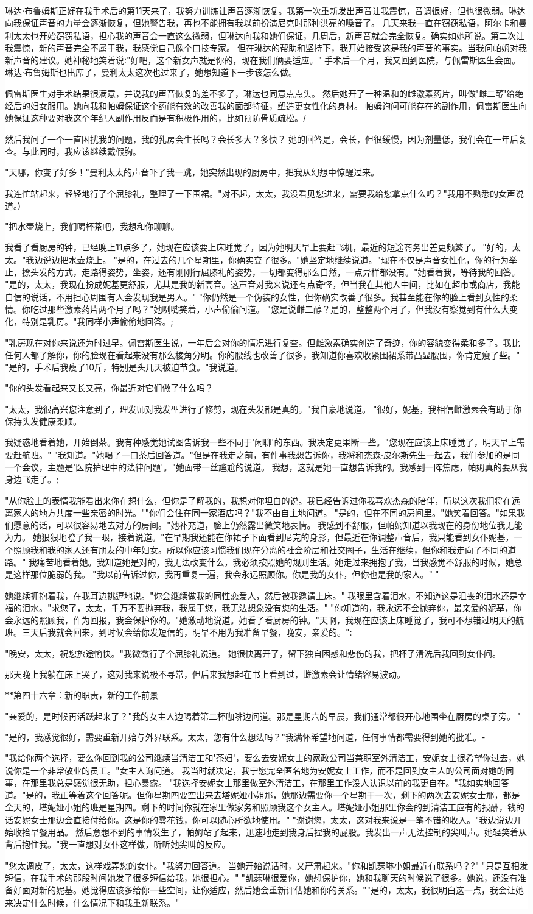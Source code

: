 琳达·布鲁姆斯正好在我手术后的第11天来了，我努力训练让声音逐渐恢复。我第一次重新发出声音让我震惊，音调很好，但也很微弱。琳达向我保证声音的力量会逐渐恢复，但她警告我，再也不能拥有我以前扮演尼克时那种洪亮的嗓音了。 几天来我一直在窃窃私语，阿尔卡和曼利太太也开始窃窃私语，担心我的声音会一直这么微弱，但琳达向我和她们保证，几周后，新声音就会完全恢复。确实如她所说。第二次让我震惊，新的声音完全不属于我，我感觉自己像个口技专家。 但在琳达的帮助和坚持下，我开始接受这是我的声音的事实。当我问帕姆对我新声音的建议。她神秘地笑着说:"好吧，这个新女声就是你的，现在我们俩要适应。" 手术后一个月，我又回到医院，与佩雷斯医生会面。琳达·布鲁姆斯也出席了，曼利太太这次也过来了，她想知道下一步该怎么做。

佩雷斯医生对手术结果很满意，并说我的声音恢复的差不多了，琳达也同意点点头。 然后她开了一种温和的雌激素药片，叫做'雌二醇'给绝经后的妇女服用。她向我和帕姆保证这个药能有效的改善我的面部特征，塑造更女性化的身材。 帕姆询问可能存在的副作用，佩雷斯医生向她保证这种要对我这个年纪人副作用反而是有积极作用的，比如预防骨质疏松。/

然后我问了一个一直困扰我的问题，我的乳房会生长吗？会长多大？多快？ 她的回答是，会长，但很缓慢，因为剂量低，我们会在一年后复查。与此同时，我应该继续戴假胸。

"天哪，你变了好多！"曼利太太的声音吓了我一跳，她突然出现的厨房中，把我从幻想中惊醒过来。

我连忙站起来，轻轻地行了个屈膝礼，整理了一下围裙。"对不起，太太，我没看见您进来，需要我给您拿点什么吗？"我用不熟悉的女声说道。)

"把水壶烧上，我们喝杯茶吧，我想和你聊聊。

我看了看厨房的钟，已经晚上11点多了，她现在应该要上床睡觉了，因为她明天早上要赶飞机，最近的短途商务出差更频繁了。 "好的，太太。"我边说边把水壶烧上。 "是的，在过去的几个星期里，你确实变了很多。"她坚定地继续说道。"现在不仅是声音女性化，你的行为举止，撩头发的方式，走路得姿势，坐姿，还有刚刚行屈膝礼的姿势，一切都变得那么自然，一点异样都没有。"她看着我，等待我的回答。 "是的，太太，我现在扮成妮基更舒服，尤其是我的新高音。这声音对我来说还有点奇怪，但当我在其他人中间，比如在超市或商店，我能自信的说话，不用担心周围有人会发现我是男人。" "你仍然是一个伪装的女性，但你确实改善了很多。我甚至能在你的脸上看到女性的柔情。你吃过那些激素药片两个月了吗？"她咧嘴笑着，小声偷偷问道。 "您是说雌二醇？是的，整整两个月了，但我没有察觉到有什么大变化，特别是乳房。"我同样小声偷偷地回答。;

"乳房现在对你来说还为时过早。佩雷斯医生说，一年后会对你的情况进行复查。但雌激素确实创造了奇迹，你的容貌变得柔和多了。我比任何人都了解你，你的脸现在看起来没有那么棱角分明。你的腰线也改善了很多，我知道你喜欢收紧围裙系带凸显腰围，你肯定瘦了些。" "是的，手术后我瘦了10斤，特别是头几天被迫节食。"我说道。

"你的头发看起来又长又亮，你最近对它们做了什么吗？

"太太，我很高兴您注意到了，理发师对我发型进行了修剪，现在头发都是真的。"我自豪地说道。 "很好，妮基，我相信雌激素会有助于你保持头发健康柔顺。

我疑惑地看着她，开始倒茶。我有种感觉她试图告诉我一些不同于'闲聊'的东西。我决定更果断一些。"您现在应该上床睡觉了，明天早上需要赶航班。" "我知道。"她喝了一口茶后回答道。"但是在我走之前，有件事我想告诉你，我将和杰森·皮尔斯先生一起去，我们参加的是同一个会议，主题是'医院护理中的法律问题'。"她面带一丝尴尬的说道。 我想，这就是她一直想告诉我的。我感到一阵焦虑，帕姆真的要从我身边飞走了。;

"从你脸上的表情我能看出来你在想什么，但你是了解我的，我想对你坦白的说。我已经告诉过你我喜欢杰森的陪伴，所以这次我们将在远离家人的地方共度一些亲密的时光。""你们会住在同一家酒店吗？"我不由自主地问道。 "是的，但在不同的房间里。"她笑着回答。"如果我们愿意的话，可以很容易地去对方的房间。"她补充道，脸上仍然露出微笑地表情。 我感到不舒服，但帕姆知道以我现在的身份地位我无能为力。 她狠狠地瞪了我一眼，接着说道。"在早期我还能在你裙子下面看到尼克的身影，但最近在你调整声音后，我只能看到女仆妮基，一个照顾我和我的家人还有朋友的中年妇女。所以你应该习惯我们现在分离的社会阶层和社交圈子，生活在继续，但你和我走向了不同的道路。" 我痛苦地看着她。我知道她是对的，我无法改变什么，我必须按照她的规则生活。她走过来拥抱了我，当我感觉不舒服的时候，她总是这样那位脆弱的我。 "我以前告诉过你，我再重复一遍，我会永远照顾你。你是我的女仆，但你也是我的家人。" "

她继续拥抱着我，在我耳边挑逗地说。"你会继续做我的同性恋爱人，然后被我邀请上床。" 我眼里含着泪水，不知道这是沮丧的泪水还是幸福的泪水。"求您了，太太，千万不要抛弃我，我属于您，我无法想象没有您的生活。" "你知道的，我永远不会抛弃你，最亲爱的妮基，你会永远的照顾我，作为回报，我会保护你的。"她激动地说道。她看了看厨房的钟。"天啊，我现在应该上床睡觉了，我可不想错过明天的航班。三天后我就会回来，到时候会给你发短信的，明早不用为我准备早餐，晚安，亲爱的。":

"晚安，太太，祝您旅途愉快。"我微微行了个屈膝礼说道。 她很快离开了，留下独自困惑和悲伤的我，把杯子清洗后我回到女仆间。

那天晚上我躺在床上哭了，这对我来说极不寻常，但后来我想起在书上看到过，雌激素会让情绪容易波动。

**第四十六章：新的职责，新的工作前景

"亲爱的，是时候再活跃起来了？"我的女主人边喝着第二杯咖啡边问道。那是星期六的早晨，我们通常都很开心地围坐在厨房的桌子旁。 '

"是的，我感觉很好，需要重新开始与外界联系。太太，您有什么想法吗？"我满怀希望地问道，任何事情都需要得到她的批准。-

"我给你两个选择，要么你回到我的公司继续当清洁工和'茶妇'，要么去安妮女士的家政公司当兼职室外清洁工，安妮女士很希望你过去，她说你是一个非常敬业的员工。"女主人询问道。 我当时就决定，我宁愿完全匿名地为安妮女士工作，而不是回到女主人的公司面对她的同事，在那里我总是感觉很无助，担心暴露。 "我选择安妮女士那里做室外清洁工，在那里工作没人认识以前的我更自在。"我如实地回答道。"是的，我正等着这个回答呢。但你星期四要空出来去塔妮娅小姐那，她那边需要你一个星期干一次，剩下的两次去安妮女士那，都是全天的，塔妮娅小姐的班是星期四。剩下的时间你就在家里做家务和照顾我这个女主人。塔妮娅小姐那里你会的到清洁工应有的报酬，钱的话安妮女士那边会直接付给你。这是你的零花钱，你可以随心所欲地使用。" "谢谢您，太太，这对我来说是一笔不错的收入。"我边说边开始收拾早餐用品。 然后意想不到的事情发生了，帕姆站了起来，迅速地走到我身后捏我的屁股。我发出一声无法控制的尖叫声。她轻笑着从背后抱住我。"我一直想对女仆这样做，听听她尖叫的反应。

"您太调皮了，太太，这样戏弄您的女仆。"我努力回答道。 当她开始说话时，又严肃起来。"你和凯瑟琳小姐最近有联系吗？?" "只是互相发短信，在我手术的那段时间她发了很多短信给我，她很担心。" "凯瑟琳很爱你，她想保护你，她和我聊天的时候说了很多。她说，还没有准备好面对新的妮基。她觉得应该多给你一些空间，让你适应，然后她会重新评估她和你的关系。""是的，太太，我很明白这一点，我会让她来决定什么时候，什么情况下和我重新联系。"
